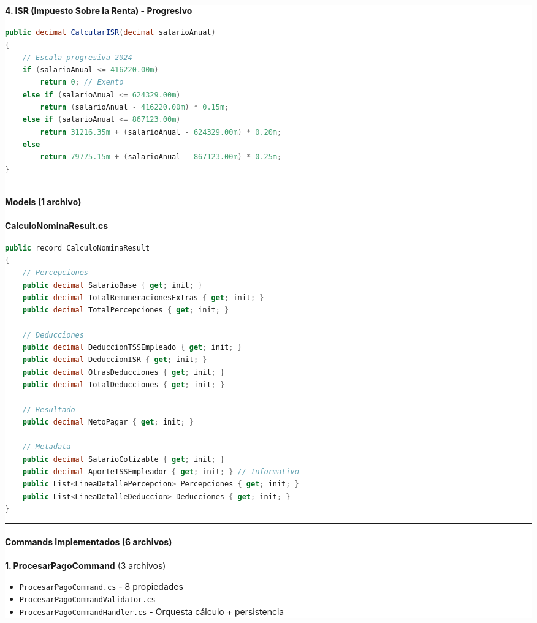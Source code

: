 **4. ISR (Impuesto Sobre la Renta) - Progresivo**
```csharp
public decimal CalcularISR(decimal salarioAnual)
{
    // Escala progresiva 2024
    if (salarioAnual <= 416220.00m)
        return 0; // Exento
    else if (salarioAnual <= 624329.00m)
        return (salarioAnual - 416220.00m) * 0.15m;
    else if (salarioAnual <= 867123.00m)
        return 31216.35m + (salarioAnual - 624329.00m) * 0.20m;
    else
        return 79775.15m + (salarioAnual - 867123.00m) * 0.25m;
}
```

---

#### Models (1 archivo)

**CalculoNominaResult.cs**
```csharp
public record CalculoNominaResult
{
    // Percepciones
    public decimal SalarioBase { get; init; }
    public decimal TotalRemuneracionesExtras { get; init; }
    public decimal TotalPercepciones { get; init; }
    
    // Deducciones
    public decimal DeduccionTSSEmpleado { get; init; }
    public decimal DeduccionISR { get; init; }
    public decimal OtrasDeducciones { get; init; }
    public decimal TotalDeducciones { get; init; }
    
    // Resultado
    public decimal NetoPagar { get; init; }
    
    // Metadata
    public decimal SalarioCotizable { get; init; }
    public decimal AporteTSSEmpleador { get; init; } // Informativo
    public List<LineaDetallePercepcion> Percepciones { get; init; }
    public List<LineaDetalleDeduccion> Deducciones { get; init; }
}
```

---

#### Commands Implementados (6 archivos)

**1. ProcesarPagoCommand** (3 archivos)
- `ProcesarPagoCommand.cs` - 8 propiedades
- `ProcesarPagoCommandValidator.cs`
- `ProcesarPagoCommandHandler.cs` - Orquesta cálculo + persistencia
